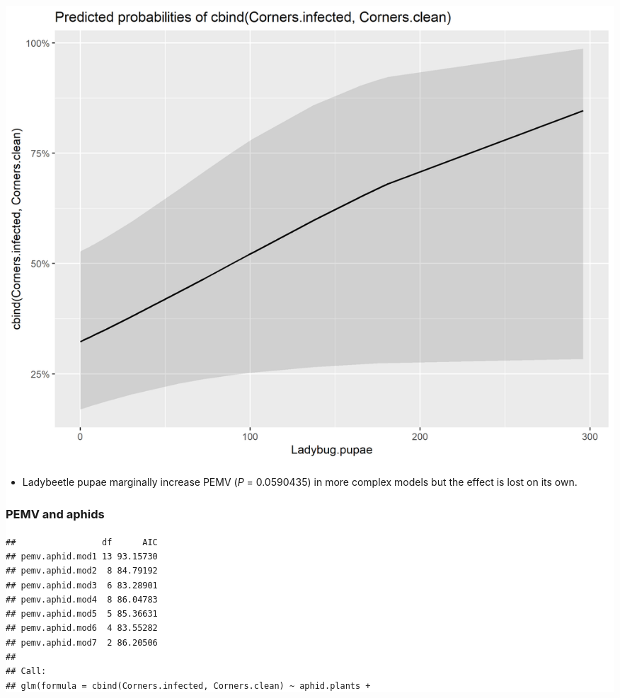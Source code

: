 ![](peas.out.rob_files/figure-gfm/pemv_by_ladybugs_full_model-1.png)

- Ladybeetle pupae marginally increase PEMV (*P* = 0.0590435) in more
  complex models but the effect is lost on its own.

### PEMV and aphids

    ##                 df      AIC
    ## pemv.aphid.mod1 13 93.15730
    ## pemv.aphid.mod2  8 84.79192
    ## pemv.aphid.mod3  6 83.28901
    ## pemv.aphid.mod4  8 86.04783
    ## pemv.aphid.mod5  5 85.36631
    ## pemv.aphid.mod6  4 83.55282
    ## pemv.aphid.mod7  2 86.20506
    ## 
    ## Call:
    ## glm(formula = cbind(Corners.infected, Corners.clean) ~ aphid.plants + 